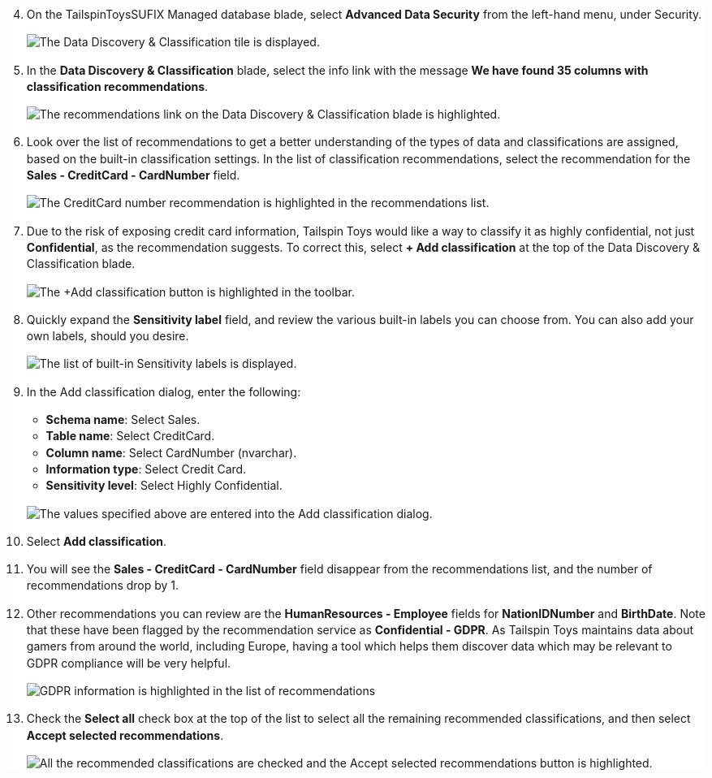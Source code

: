 4. On the TailspinToysSUFIX Managed database blade, select **Advanced Data Security** from the left-hand menu, under Security.

    ![The Data Discovery & Classification tile is displayed.](media/ads-data-discovery-and-classification-pane.png "Advanced Data Security")

5. In the **Data Discovery & Classification** blade, select the info link with the message **We have found 35 columns with classification recommendations**.

    ![The recommendations link on the Data Discovery & Classification blade is highlighted.](media/ads-data-discovery-and-classification-recommendations-link.png "Data Discovery & Classification")

6. Look over the list of recommendations to get a better understanding of the types of data and classifications are assigned, based on the built-in classification settings. In the list of classification recommendations, select the recommendation for the **Sales - CreditCard - CardNumber** field.

    ![The CreditCard number recommendation is highlighted in the recommendations list.](media/ads-data-discovery-and-classification-recommendations-credit-card.png "Data Discovery & Classification")

4. Due to the risk of exposing credit card information, Tailspin Toys would like a way to classify it as highly confidential, not just **Confidential**, as the recommendation suggests. To correct this, select **+ Add classification** at the top of the Data Discovery & Classification blade.

    ![The +Add classification button is highlighted in the toolbar.](media/ads-data-discovery-and-classification-add-classification-button.png "Data Discovery & Classification")

5. Quickly expand the **Sensitivity label** field, and review the various built-in labels you can choose from. You can also add your own labels, should you desire.

    ![The list of built-in Sensitivity labels is displayed.](media/ads-data-discovery-and-classification-sensitivity-labels.png "Data Discovery & Classification")

6. In the Add classification dialog, enter the following:

    - **Schema name**: Select Sales.
    - **Table name**: Select CreditCard.
    - **Column name**: Select CardNumber (nvarchar).
    - **Information type**: Select Credit Card.
    - **Sensitivity level**: Select Highly Confidential.

    ![The values specified above are entered into the Add classification dialog.](media/ads-data-discovery-and-classification-add-classification.png "Add classification")

7. Select **Add classification**.

8. You will see the **Sales - CreditCard - CardNumber** field disappear from the recommendations list, and the number of recommendations drop by 1.

9. Other recommendations you can review are the **HumanResources - Employee** fields for **NationIDNumber** and **BirthDate**. Note that these have been flagged by the recommendation service as **Confidential - GDPR**. As Tailspin Toys maintains data about gamers from around the world, including Europe, having a tool which helps them discover data which may be relevant to GDPR compliance will be very helpful.

    ![GDPR information is highlighted in the list of recommendations](media/ads-data-discovery-and-classification-recommendations-gdpr.png "Data Discovery & Classification")

10. Check the **Select all** check box at the top of the list to select all the remaining recommended classifications, and then select **Accept selected recommendations**.

    ![All the recommended classifications are checked and the Accept selected recommendations button is highlighted.](media/ads-data-discovery-and-classification-accept-recommendations.png "Data Discovery & Classification")
